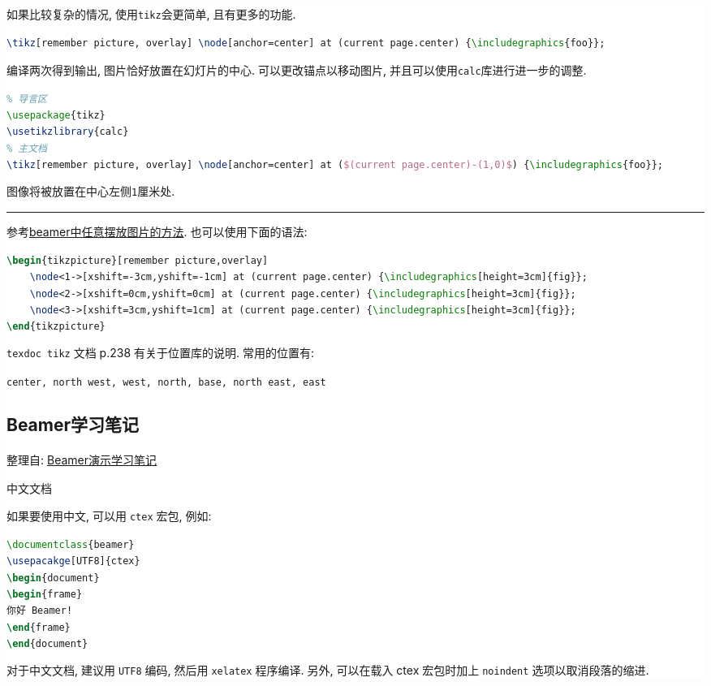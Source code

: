 如果比较复杂的情况, 使用`tikz`会更简单, 且有更多的功能.

```latex
\tikz[remember picture, overlay] \node[anchor=center] at (current page.center) {\includegraphics{foo}};
```

编译两次得到输出, 图片恰好放置在幻灯片的中心.  可以更改锚点以移动图片, 并且可以使用`calc`库进行进一步的调整.

```latex
% 导言区
\usepackage{tikz}
\usetikzlibrary{calc}
% 主文档
\tikz[remember picture, overlay] \node[anchor=center] at ($(current page.center)-(1,0)$) {\includegraphics{foo}};
```

图像将被放置在中心左侧`1`厘米处.

***
参考[beamer中任意摆放图片的方法](http://softlab.sdut.edu.cn/blog/subaochen/2017/05/beamer%e4%b8%ad%e4%bb%bb%e6%84%8f%e6%91%86%e6%94%be%e5%9b%be%e7%89%87%e7%9a%84%e6%96%b9%e6%b3%95/). 也可以使用下面的语法:

```latex
\begin{tikzpicture}[remember picture,overlay]
    \node<1->[xshift=-3cm,yshift=-1cm] at (current page.center) {\includegraphics[height=3cm]{fig}};
    \node<2->[xshift=0cm,yshift=0cm] at (current page.center) {\includegraphics[height=3cm]{fig}};
    \node<3->[xshift=3cm,yshift=1cm] at (current page.center) {\includegraphics[height=3cm]{fig}};
\end{tikzpicture}
```

`texdoc tikz` 文档 p.238 有关于位置库的说明.  常用的位置有:

```latex
center, north west, west, north, base, north east, east
```

## Beamer学习笔记

整理自: [Beamer演示学习笔记](https://bbs.pku.edu.cn/attach/cb/40/cb401e254626b3f9/beamerlog-1112.pdf)

中文文档

如果要使用中文, 可以用 `ctex` 宏包, 例如:

```latex
\documentclass{beamer}
\usepacakge[UTF8]{ctex}
\begin{document}
\begin{frame}
你好 Beamer!
\end{frame}
\end{document}
```

对于中文文档, 建议用 `UTF8` 编码, 然后用 `xelatex` 程序编译. 另外, 可以在载入 ctex 宏包时加上 `noindent` 选项以取消段落的缩进.
